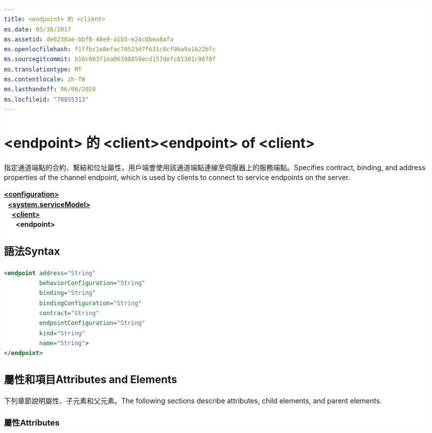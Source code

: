 ```yaml
---
title: <endpoint> 的 <client>
ms.date: 03/30/2017
ms.assetid: de6238ae-bbf8-48e9-a1b5-e24c0bea8afa
ms.openlocfilehash: f1ffbc1e8efac70523d7f631c8cf9ba9a1622bfc
ms.sourcegitcommit: b16c00371ea06398859ecd157defc81301c9070f
ms.translationtype: MT
ms.contentlocale: zh-TW
ms.lasthandoff: 06/06/2020
ms.locfileid: "70855313"
---
```

# <a name="endpoint-of-client"></a><span data-ttu-id="f1f23-102">\<endpoint> 的 \<client></span><span class="sxs-lookup"><span data-stu-id="f1f23-102">\<endpoint> of \<client></span></span>
<span data-ttu-id="f1f23-103">指定通道端點的合約、繫結和位址屬性，用戶端會使用該通道端點連線至伺服器上的服務端點。</span><span class="sxs-lookup"><span data-stu-id="f1f23-103">Specifies contract, binding, and address properties of the channel endpoint, which is used by clients to connect to service endpoints on the server.</span></span>  
  
[**\<configuration>**](../configuration-element.md)\
&nbsp;&nbsp;[**\<system.serviceModel>**](system-servicemodel.md)\
&nbsp;&nbsp;&nbsp;&nbsp;[**\<client>**](client.md)\
&nbsp;&nbsp;&nbsp;&nbsp;&nbsp;&nbsp;**\<endpoint>**  
  
## <a name="syntax"></a><span data-ttu-id="f1f23-104">語法</span><span class="sxs-lookup"><span data-stu-id="f1f23-104">Syntax</span></span>  
  
```xml  
<endpoint address="String"
          behaviorConfiguration="String"
          binding="String"
          bindingConfiguration="String"
          contract="String"
          endpointConfiguration="String"
          kind="String"
          name="String">
</endpoint>
```  
  
## <a name="attributes-and-elements"></a><span data-ttu-id="f1f23-105">屬性和項目</span><span class="sxs-lookup"><span data-stu-id="f1f23-105">Attributes and Elements</span></span>  
 <span data-ttu-id="f1f23-106">下列章節說明屬性、子元素和父元素。</span><span class="sxs-lookup"><span data-stu-id="f1f23-106">The following sections describe attributes, child elements, and parent elements.</span></span>  
  
### <a name="attributes"></a><span data-ttu-id="f1f23-107">屬性</span><span class="sxs-lookup"><span data-stu-id="f1f23-107">Attributes</span></span>  
  